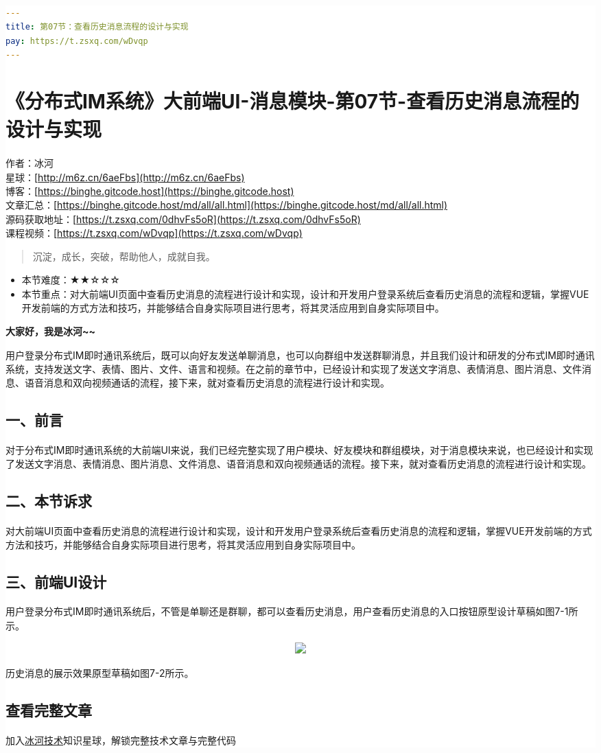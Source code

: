 ```yaml
---
title: 第07节：查看历史消息流程的设计与实现
pay: https://t.zsxq.com/wDvqp
---
```


# 《分布式IM系统》大前端UI-消息模块-第07节-查看历史消息流程的设计与实现

作者：冰河
<br/>星球：[http://m6z.cn/6aeFbs](http://m6z.cn/6aeFbs)
<br/>博客：[https://binghe.gitcode.host](https://binghe.gitcode.host)
<br/>文章汇总：[https://binghe.gitcode.host/md/all/all.html](https://binghe.gitcode.host/md/all/all.html)
<br/>源码获取地址：[https://t.zsxq.com/0dhvFs5oR](https://t.zsxq.com/0dhvFs5oR)
<br/>课程视频：[https://t.zsxq.com/wDvqp](https://t.zsxq.com/wDvqp)

> 沉淀，成长，突破，帮助他人，成就自我。

* 本节难度：★★☆☆☆
* 本节重点：对大前端UI页面中查看历史消息的流程进行设计和实现，设计和开发用户登录系统后查看历史消息的流程和逻辑，掌握VUE开发前端的方式方法和技巧，并能够结合自身实际项目进行思考，将其灵活应用到自身实际项目中。

**大家好，我是冰河~~**

用户登录分布式IM即时通讯系统后，既可以向好友发送单聊消息，也可以向群组中发送群聊消息，并且我们设计和研发的分布式IM即时通讯系统，支持发送文字、表情、图片、文件、语言和视频。在之前的章节中，已经设计和实现了发送文字消息、表情消息、图片消息、文件消息、语音消息和双向视频通话的流程，接下来，就对查看历史消息的流程进行设计和实现。

## 一、前言

对于分布式IM即时通讯系统的大前端UI来说，我们已经完整实现了用户模块、好友模块和群组模块，对于消息模块来说，也已经设计和实现了发送文字消息、表情消息、图片消息、文件消息、语音消息和双向视频通话的流程。接下来，就对查看历史消息的流程进行设计和实现。

## 二、本节诉求

对大前端UI页面中查看历史消息的流程进行设计和实现，设计和开发用户登录系统后查看历史消息的流程和逻辑，掌握VUE开发前端的方式方法和技巧，并能够结合自身实际项目进行思考，将其灵活应用到自身实际项目中。

## 三、前端UI设计

用户登录分布式IM即时通讯系统后，不管是单聊还是群聊，都可以查看历史消息，用户查看历史消息的入口按钮原型设计草稿如图7-1所示。

<div align="center">
    <img src="https://binghe.gitcode.host/images/project/im/2024-02-27-001.png?raw=true" width="70%">
    <br/>
</div>

历史消息的展示效果原型草稿如图7-2所示。

## 查看完整文章

加入[冰河技术](https://public.zsxq.com/groups/15552115418882.html)知识星球，解锁完整技术文章与完整代码
